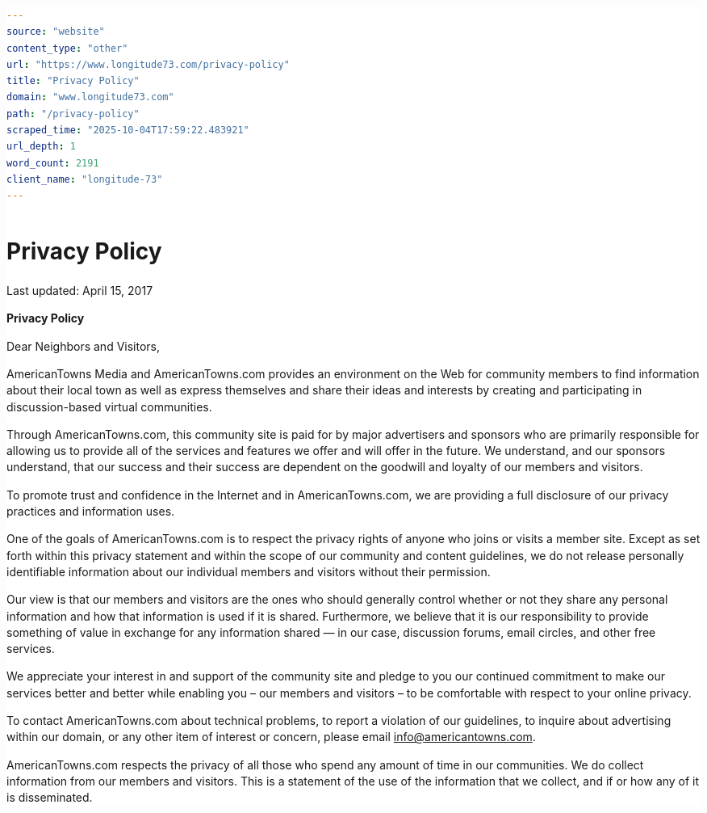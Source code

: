 ```yaml
---
source: "website"
content_type: "other"
url: "https://www.longitude73.com/privacy-policy"
title: "Privacy Policy"
domain: "www.longitude73.com"
path: "/privacy-policy"
scraped_time: "2025-10-04T17:59:22.483921"
url_depth: 1
word_count: 2191
client_name: "longitude-73"
---
```


# Privacy Policy

Last updated: April 15, 2017

**Privacy Policy**

Dear Neighbors and Visitors,

AmericanTowns Media and AmericanTowns.com provides an environment on the Web for community members to find information about their local town as well as express themselves and share their ideas and interests by creating and participating in discussion-based virtual communities.

Through AmericanTowns.com, this community site is paid for by major advertisers and sponsors who are primarily responsible for allowing us to provide all of the services and features we offer and will offer in the future. We understand, and our sponsors understand, that our success and their success are dependent on the goodwill and loyalty of our members and visitors.

To promote trust and confidence in the Internet and in AmericanTowns.com, we are providing a full disclosure of our privacy practices and information uses.

One of the goals of AmericanTowns.com is to respect the privacy rights of anyone who joins or visits a member site. Except as set forth within this privacy statement and within the scope of our community and content guidelines, we do not release personally identifiable information about our individual members and visitors without their permission.

Our view is that our members and visitors are the ones who should generally control whether or not they share any personal information and how that information is used if it is shared. Furthermore, we believe that it is our responsibility to provide something of value in exchange for any information shared — in our case, discussion forums, email circles, and other free services.

We appreciate your interest in and support of the community site and pledge to you our continued commitment to make our services better and better while enabling you – our members and visitors – to be comfortable with respect to your online privacy.

To contact AmericanTowns.com about technical problems, to report a violation of our guidelines, to inquire about advertising within our domain, or any other item of interest or concern, please email info@americantowns.com.

AmericanTowns.com respects the privacy of all those who spend any amount of time in our communities. We do collect information from our members and visitors. This is a statement of the use of the information that we collect, and if or how any of it is disseminated.
